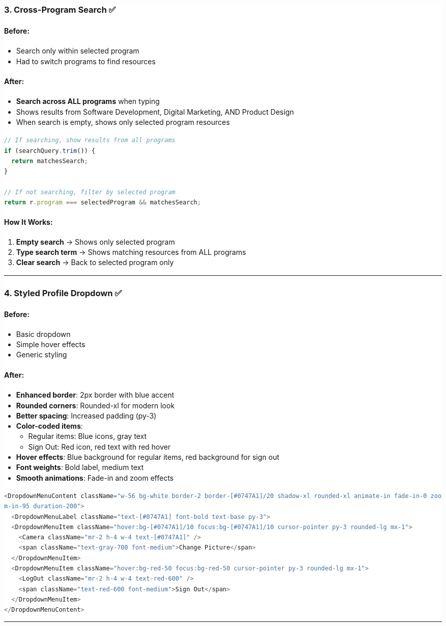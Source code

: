 
### 3. Cross-Program Search ✅

#### Before:
- Search only within selected program
- Had to switch programs to find resources

#### After:
- **Search across ALL programs** when typing
- Shows results from Software Development, Digital Marketing, AND Product Design
- When search is empty, shows only selected program resources

```typescript
// If searching, show results from all programs
if (searchQuery.trim()) {
  return matchesSearch;
}

// If not searching, filter by selected program
return r.program === selectedProgram && matchesSearch;
```

#### How It Works:
1. **Empty search** → Shows only selected program
2. **Type search term** → Shows matching resources from ALL programs
3. **Clear search** → Back to selected program only

---

### 4. Styled Profile Dropdown ✅

#### Before:
- Basic dropdown
- Simple hover effects
- Generic styling

#### After:
- **Enhanced border**: 2px border with blue accent
- **Rounded corners**: Rounded-xl for modern look
- **Better spacing**: Increased padding (py-3)
- **Color-coded items**:
  - Regular items: Blue icons, gray text
  - Sign Out: Red icon, red text with red hover
- **Hover effects**: Blue background for regular items, red background for sign out
- **Font weights**: Bold label, medium text
- **Smooth animations**: Fade-in and zoom effects

```typescript
<DropdownMenuContent className="w-56 bg-white border-2 border-[#0747A1]/20 shadow-xl rounded-xl animate-in fade-in-0 zoom-in-95 duration-200">
  <DropdownMenuLabel className="text-[#0747A1] font-bold text-base py-3">
  <DropdownMenuItem className="hover:bg-[#0747A1]/10 focus:bg-[#0747A1]/10 cursor-pointer py-3 rounded-lg mx-1">
    <Camera className="mr-2 h-4 w-4 text-[#0747A1]" />
    <span className="text-gray-700 font-medium">Change Picture</span>
  </DropdownMenuItem>
  <DropdownMenuItem className="hover:bg-red-50 focus:bg-red-50 cursor-pointer py-3 rounded-lg mx-1">
    <LogOut className="mr-2 h-4 w-4 text-red-600" />
    <span className="text-red-600 font-medium">Sign Out</span>
  </DropdownMenuItem>
</DropdownMenuContent>
```

---